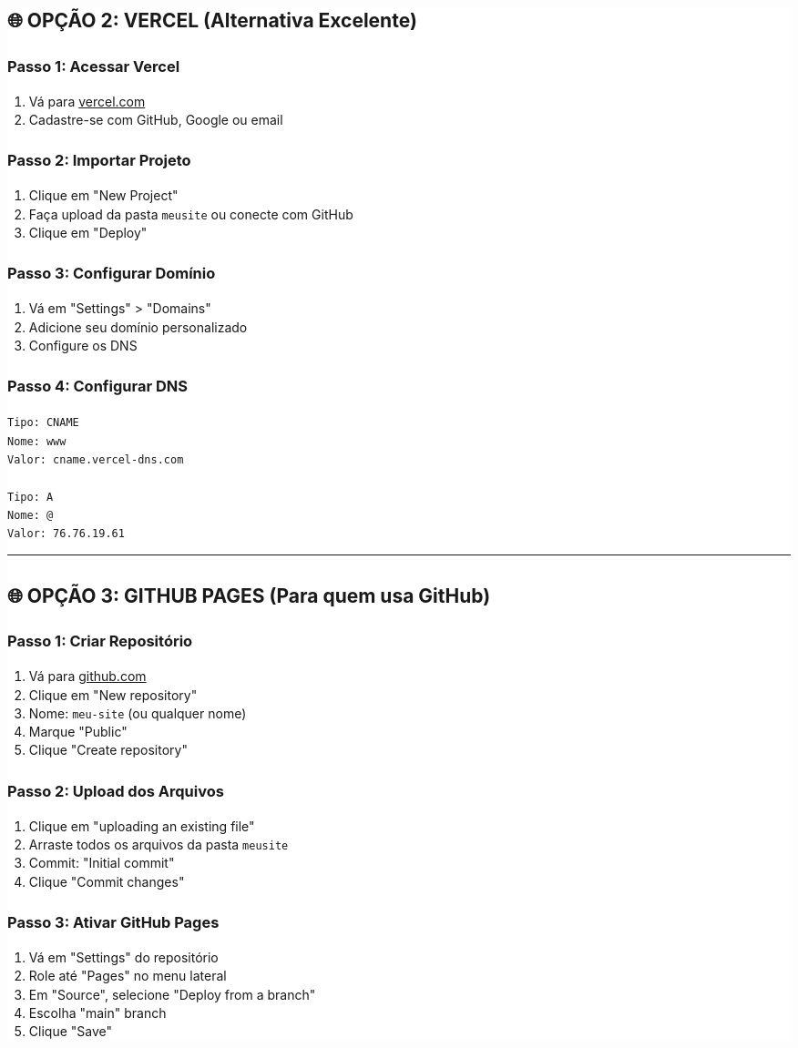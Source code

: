 
## 🌐 OPÇÃO 2: VERCEL (Alternativa Excelente)

### Passo 1: Acessar Vercel
1. Vá para [vercel.com](https://vercel.com)
2. Cadastre-se com GitHub, Google ou email

### Passo 2: Importar Projeto
1. Clique em "New Project"
2. Faça upload da pasta `meusite` ou conecte com GitHub
3. Clique em "Deploy"

### Passo 3: Configurar Domínio
1. Vá em "Settings" > "Domains"
2. Adicione seu domínio personalizado
3. Configure os DNS

### Passo 4: Configurar DNS
```
Tipo: CNAME
Nome: www
Valor: cname.vercel-dns.com

Tipo: A
Nome: @
Valor: 76.76.19.61
```

---

## 🌐 OPÇÃO 3: GITHUB PAGES (Para quem usa GitHub)

### Passo 1: Criar Repositório
1. Vá para [github.com](https://github.com)
2. Clique em "New repository"
3. Nome: `meu-site` (ou qualquer nome)
4. Marque "Public"
5. Clique "Create repository"

### Passo 2: Upload dos Arquivos
1. Clique em "uploading an existing file"
2. Arraste todos os arquivos da pasta `meusite`
3. Commit: "Initial commit"
4. Clique "Commit changes"

### Passo 3: Ativar GitHub Pages
1. Vá em "Settings" do repositório
2. Role até "Pages" no menu lateral
3. Em "Source", selecione "Deploy from a branch"
4. Escolha "main" branch
5. Clique "Save"
